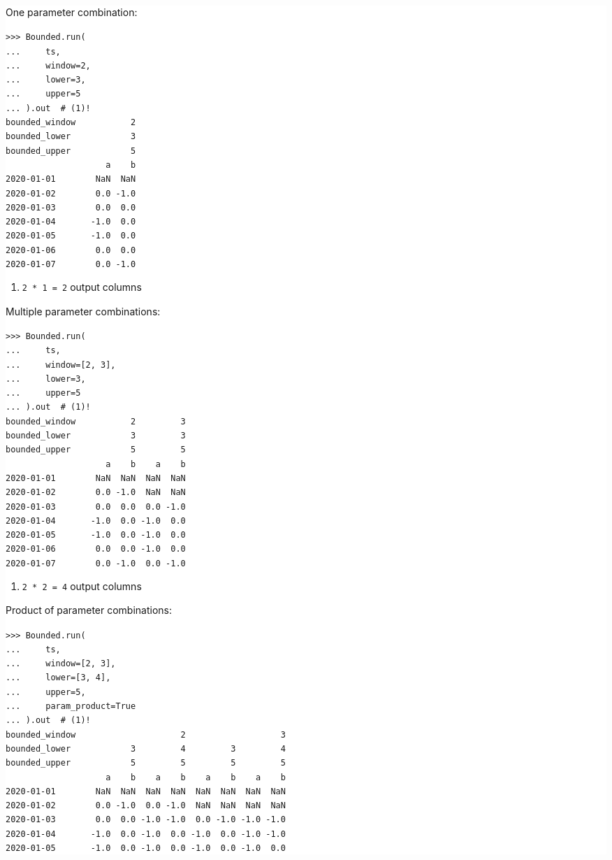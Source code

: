 One parameter combination:
    
    
    >>> Bounded.run(
    ...     ts,
    ...     window=2,
    ...     lower=3,
    ...     upper=5
    ... ).out  # (1)!
    bounded_window           2
    bounded_lower            3
    bounded_upper            5
                        a    b
    2020-01-01        NaN  NaN
    2020-01-02        0.0 -1.0
    2020-01-03        0.0  0.0
    2020-01-04       -1.0  0.0
    2020-01-05       -1.0  0.0
    2020-01-06        0.0  0.0
    2020-01-07        0.0 -1.0
    

  1. `2 * 1 = 2` output columns



Multiple parameter combinations:
    
    
    >>> Bounded.run(
    ...     ts,
    ...     window=[2, 3],
    ...     lower=3,
    ...     upper=5
    ... ).out  # (1)!
    bounded_window           2         3
    bounded_lower            3         3
    bounded_upper            5         5
                        a    b    a    b
    2020-01-01        NaN  NaN  NaN  NaN
    2020-01-02        0.0 -1.0  NaN  NaN
    2020-01-03        0.0  0.0  0.0 -1.0
    2020-01-04       -1.0  0.0 -1.0  0.0
    2020-01-05       -1.0  0.0 -1.0  0.0
    2020-01-06        0.0  0.0 -1.0  0.0
    2020-01-07        0.0 -1.0  0.0 -1.0
    

  1. `2 * 2 = 4` output columns



Product of parameter combinations:
    
    
    >>> Bounded.run(
    ...     ts,
    ...     window=[2, 3],
    ...     lower=[3, 4],
    ...     upper=5,
    ...     param_product=True
    ... ).out  # (1)!
    bounded_window                     2                   3
    bounded_lower            3         4         3         4
    bounded_upper            5         5         5         5
                        a    b    a    b    a    b    a    b
    2020-01-01        NaN  NaN  NaN  NaN  NaN  NaN  NaN  NaN
    2020-01-02        0.0 -1.0  0.0 -1.0  NaN  NaN  NaN  NaN
    2020-01-03        0.0  0.0 -1.0 -1.0  0.0 -1.0 -1.0 -1.0
    2020-01-04       -1.0  0.0 -1.0  0.0 -1.0  0.0 -1.0 -1.0
    2020-01-05       -1.0  0.0 -1.0  0.0 -1.0  0.0 -1.0  0.0